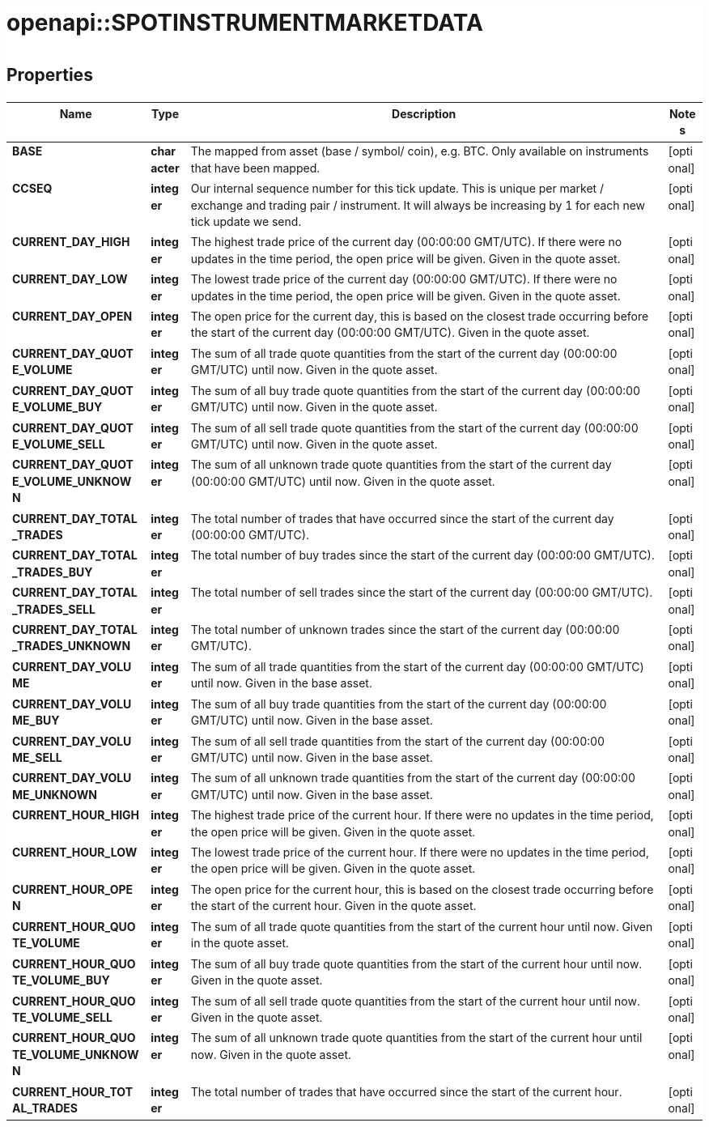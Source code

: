 # openapi::SPOTINSTRUMENTMARKETDATA


## Properties
Name | Type | Description | Notes
------------ | ------------- | ------------- | -------------
**BASE** | **character** | The mapped from asset (base / symbol/ coin), e.g. BTC. Only available on instruments that have been mapped. | [optional] 
**CCSEQ** | **integer** | Our internal sequence number for this tick update. This is unique per market / exchange and trading pair / instrument. It will always be increasing by 1 for each new tick update we send. | [optional] 
**CURRENT_DAY_HIGH** | **integer** | The highest trade price of the current day (00:00:00 GMT/UTC). If there were no updates in the time period, the open price will be given. Given in the quote asset. | [optional] 
**CURRENT_DAY_LOW** | **integer** | The lowest trade price of the current day (00:00:00 GMT/UTC). If there were no updates in the time period, the open price will be given. Given in the quote asset. | [optional] 
**CURRENT_DAY_OPEN** | **integer** | The open price for the current day, this is based on the closest trade occurring before the start of the current day (00:00:00 GMT/UTC). Given in the quote asset. | [optional] 
**CURRENT_DAY_QUOTE_VOLUME** | **integer** | The sum of all trade quote quantities from the start of the current day (00:00:00 GMT/UTC) until now. Given in the quote asset. | [optional] 
**CURRENT_DAY_QUOTE_VOLUME_BUY** | **integer** | The sum of all buy trade quote quantities from the start of the current day (00:00:00 GMT/UTC) until now. Given in the quote asset. | [optional] 
**CURRENT_DAY_QUOTE_VOLUME_SELL** | **integer** | The sum of all sell trade quote quantities from the start of the current day (00:00:00 GMT/UTC) until now. Given in the quote asset. | [optional] 
**CURRENT_DAY_QUOTE_VOLUME_UNKNOWN** | **integer** | The sum of all unknown trade quote quantities from the start of the current day (00:00:00 GMT/UTC) until now. Given in the quote asset. | [optional] 
**CURRENT_DAY_TOTAL_TRADES** | **integer** | The total number of trades that have occurred since the start of the current day (00:00:00 GMT/UTC). | [optional] 
**CURRENT_DAY_TOTAL_TRADES_BUY** | **integer** | The total number of buy trades since the start of the current day (00:00:00 GMT/UTC). | [optional] 
**CURRENT_DAY_TOTAL_TRADES_SELL** | **integer** | The total number of sell trades since the start of the current day (00:00:00 GMT/UTC). | [optional] 
**CURRENT_DAY_TOTAL_TRADES_UNKNOWN** | **integer** | The total number of unknown trades since the start of the current day (00:00:00 GMT/UTC). | [optional] 
**CURRENT_DAY_VOLUME** | **integer** | The sum of all trade quantities from the start of the current day (00:00:00 GMT/UTC) until now. Given in the base asset. | [optional] 
**CURRENT_DAY_VOLUME_BUY** | **integer** | The sum of all buy trade quantities from the start of the current day (00:00:00 GMT/UTC) until now. Given in the base asset. | [optional] 
**CURRENT_DAY_VOLUME_SELL** | **integer** | The sum of all sell trade quantities from the start of the current day (00:00:00 GMT/UTC) until now. Given in the base asset. | [optional] 
**CURRENT_DAY_VOLUME_UNKNOWN** | **integer** | The sum of all unknown trade quantities from the start of the current day (00:00:00 GMT/UTC) until now. Given in the base asset. | [optional] 
**CURRENT_HOUR_HIGH** | **integer** | The highest trade price of the current hour. If there were no updates in the time period, the open price will be given. Given in the quote asset. | [optional] 
**CURRENT_HOUR_LOW** | **integer** | The lowest trade price of the current hour. If there were no updates in the time period, the open price will be given. Given in the quote asset. | [optional] 
**CURRENT_HOUR_OPEN** | **integer** | The open price for the current hour, this is based on the closest trade occurring before the start of the current hour. Given in the quote asset. | [optional] 
**CURRENT_HOUR_QUOTE_VOLUME** | **integer** | The sum of all trade quote quantities from the start of the current hour until now. Given in the quote asset. | [optional] 
**CURRENT_HOUR_QUOTE_VOLUME_BUY** | **integer** | The sum of all buy trade quote quantities from the start of the current hour until now. Given in the quote asset. | [optional] 
**CURRENT_HOUR_QUOTE_VOLUME_SELL** | **integer** | The sum of all sell trade quote quantities from the start of the current hour until now. Given in the quote asset. | [optional] 
**CURRENT_HOUR_QUOTE_VOLUME_UNKNOWN** | **integer** | The sum of all unknown trade quote quantities from the start of the current hour until now. Given in the quote asset. | [optional] 
**CURRENT_HOUR_TOTAL_TRADES** | **integer** | The total number of trades that have occurred since the start of the current hour. | [optional] 